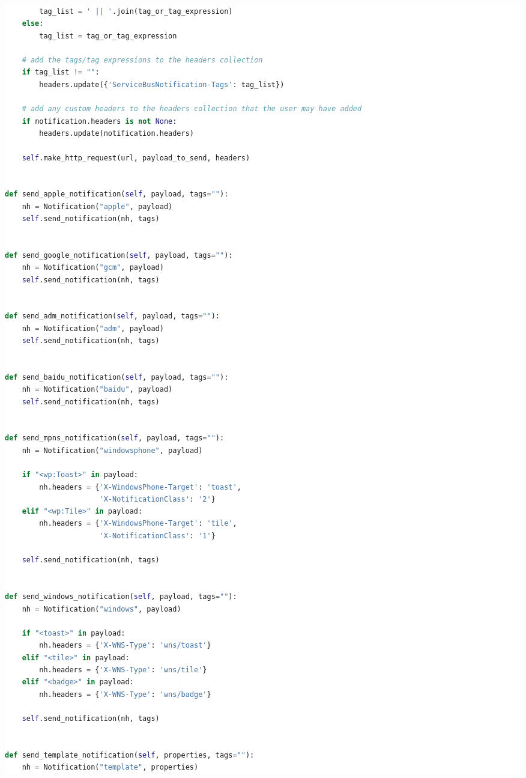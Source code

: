 ```python
        tag_list = ' || '.join(tag_or_tag_expression)
    else:
        tag_list = tag_or_tag_expression

    # add the tags/tag expressions to the headers collection
    if tag_list != "":
        headers.update({'ServiceBusNotification-Tags': tag_list})

    # add any custom headers to the headers collection that the user may have added
    if notification.headers is not None:
        headers.update(notification.headers)

    self.make_http_request(url, payload_to_send, headers)


def send_apple_notification(self, payload, tags=""):
    nh = Notification("apple", payload)
    self.send_notification(nh, tags)


def send_google_notification(self, payload, tags=""):
    nh = Notification("gcm", payload)
    self.send_notification(nh, tags)


def send_adm_notification(self, payload, tags=""):
    nh = Notification("adm", payload)
    self.send_notification(nh, tags)


def send_baidu_notification(self, payload, tags=""):
    nh = Notification("baidu", payload)
    self.send_notification(nh, tags)


def send_mpns_notification(self, payload, tags=""):
    nh = Notification("windowsphone", payload)

    if "<wp:Toast>" in payload:
        nh.headers = {'X-WindowsPhone-Target': 'toast',
                      'X-NotificationClass': '2'}
    elif "<wp:Tile>" in payload:
        nh.headers = {'X-WindowsPhone-Target': 'tile',
                      'X-NotificationClass': '1'}

    self.send_notification(nh, tags)


def send_windows_notification(self, payload, tags=""):
    nh = Notification("windows", payload)

    if "<toast>" in payload:
        nh.headers = {'X-WNS-Type': 'wns/toast'}
    elif "<tile>" in payload:
        nh.headers = {'X-WNS-Type': 'wns/tile'}
    elif "<badge>" in payload:
        nh.headers = {'X-WNS-Type': 'wns/badge'}

    self.send_notification(nh, tags)


def send_template_notification(self, properties, tags=""):
    nh = Notification("template", properties)
```